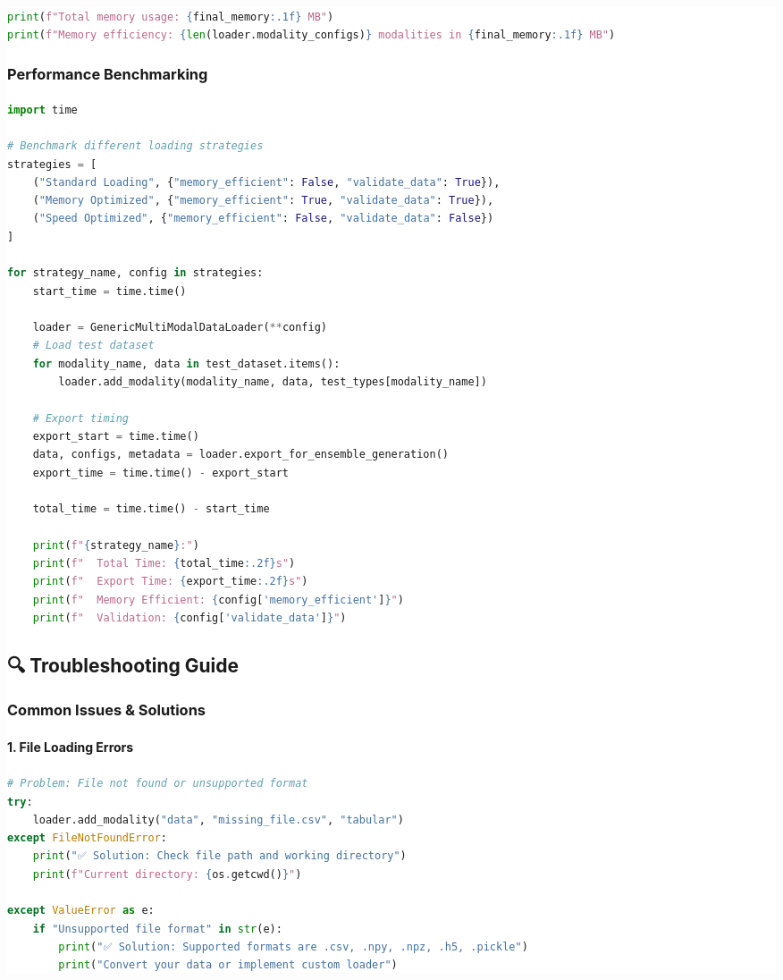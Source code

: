 ```python
print(f"Total memory usage: {final_memory:.1f} MB")
print(f"Memory efficiency: {len(loader.modality_configs)} modalities in {final_memory:.1f} MB")
```

### Performance Benchmarking

```python
import time

# Benchmark different loading strategies
strategies = [
    ("Standard Loading", {"memory_efficient": False, "validate_data": True}),
    ("Memory Optimized", {"memory_efficient": True, "validate_data": True}),
    ("Speed Optimized", {"memory_efficient": False, "validate_data": False})
]

for strategy_name, config in strategies:
    start_time = time.time()
    
    loader = GenericMultiModalDataLoader(**config)
    # Load test dataset
    for modality_name, data in test_dataset.items():
        loader.add_modality(modality_name, data, test_types[modality_name])
    
    # Export timing
    export_start = time.time()
    data, configs, metadata = loader.export_for_ensemble_generation()
    export_time = time.time() - export_start
    
    total_time = time.time() - start_time
    
    print(f"{strategy_name}:")
    print(f"  Total Time: {total_time:.2f}s")
    print(f"  Export Time: {export_time:.2f}s")
    print(f"  Memory Efficient: {config['memory_efficient']}")
    print(f"  Validation: {config['validate_data']}")
```

## 🔍 Troubleshooting Guide

### Common Issues & Solutions

#### 1. File Loading Errors
```python
# Problem: File not found or unsupported format
try:
    loader.add_modality("data", "missing_file.csv", "tabular")
except FileNotFoundError:
    print("✅ Solution: Check file path and working directory")
    print(f"Current directory: {os.getcwd()}")
    
except ValueError as e:
    if "Unsupported file format" in str(e):
        print("✅ Solution: Supported formats are .csv, .npy, .npz, .h5, .pickle")
        print("Convert your data or implement custom loader")
```
